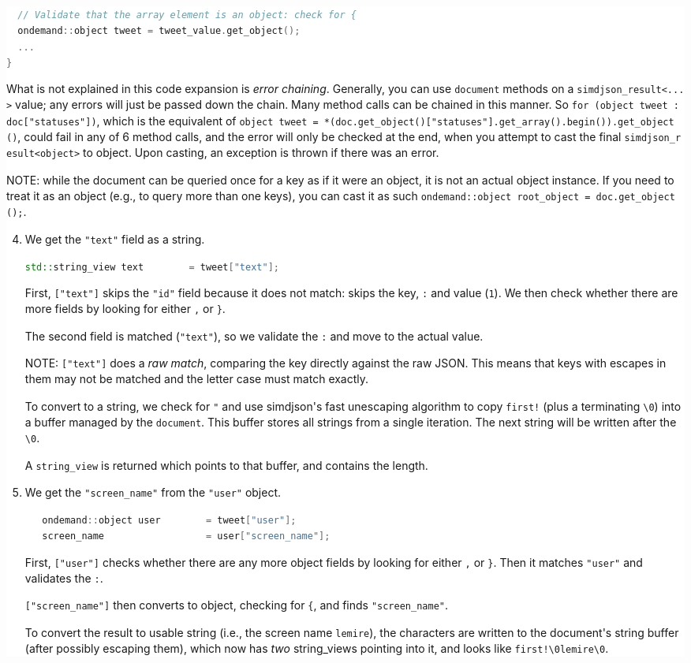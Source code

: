  ```c++
    // Validate that the array element is an object: check for {
    ondemand::object tweet = tweet_value.get_object();
    ...
  }
  ```
   What is not explained in this code expansion is *error chaining*.
   Generally, you can use `document` methods on a `simdjson_result<...>` value; any errors will 
   just be passed down the chain. Many method calls
   can be chained in this manner. So `for (object tweet : doc["statuses"])`, which is the equivalent of
   `object tweet = *(doc.get_object()["statuses"].get_array().begin()).get_object()`, could fail in any of 
   6 method calls, and the error will only be checked at the end,
   when you attempt to cast the final `simdjson_result<object>` to object. Upon casting, an exception is
   thrown if there was an error.

   NOTE: while the document can be queried once for a key as if it were an object, it is not an actual object
   instance. If you need to treat it as an object (e.g., to query more than one keys), you can cast it as 
   such `ondemand::object root_object = doc.get_object();`.


4. We get the `"text"` field as a string.

   ```c++
   std::string_view text        = tweet["text"];
   ```

   First, `["text"]` skips the `"id"` field because it does not match: skips the key, `:` and
   value (`1`). We then check whether there are more fields by looking for either `,`
   or `}`.

   The second field is matched (`"text"`), so we validate the `:` and move to the actual value.

   NOTE: `["text"]` does a *raw match*, comparing the key directly against the raw JSON. This means
   that keys with escapes in them may not be matched and the letter case must match exactly.

   To convert to a string, we check for `"` and use simdjson's fast unescaping algorithm to copy
   `first!` (plus a terminating `\0`) into a buffer managed by the `document`. This buffer stores
   all strings from a single iteration. The next string will be written after the `\0`.

   A `string_view` is returned which points to that buffer, and contains the length.

4. We get the `"screen_name"` from the `"user"` object.

   ```c++
      ondemand::object user        = tweet["user"];
      screen_name                  = user["screen_name"];
   ```

   First, `["user"]` checks whether there are any more object fields by looking for either `,` or
  `}`. Then it matches `"user"` and validates the `:`.

   `["screen_name"]` then converts to object, checking for `{`, and finds `"screen_name"`.

   To convert the result to usable string (i.e., the screen name `lemire`), the characters are written to the document's 
   string buffer (after possibly escaping them), which now has *two* string_views pointing into it, and looks like `first!\0lemire\0`.
